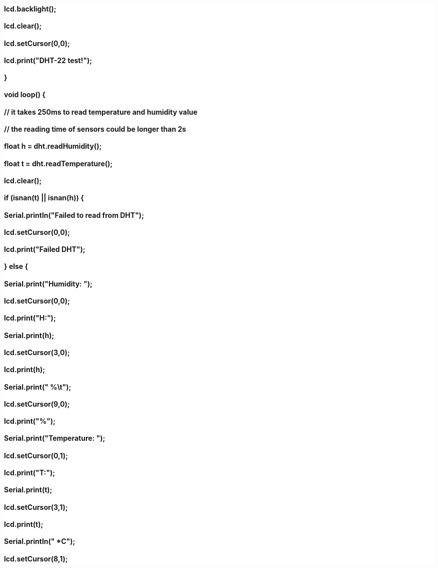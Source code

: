 **lcd.backlight();**

**lcd.clear();**

**lcd.setCursor(0,0);**

**lcd.print("DHT-22 test!");**

**}**

**void loop() {**

**// it takes 250ms to read temperature and humidity value**

**// the reading time of sensors could be longer than 2s**

**float h = dht.readHumidity();**

**float t = dht.readTemperature();**

**lcd.clear();**

**if (isnan(t) \|\| isnan(h)) {**

**Serial.println("Failed to read from DHT");**

**lcd.setCursor(0,0);**

**lcd.print("Failed DHT");**

**} else {**

**Serial.print("Humidity: ");**

**lcd.setCursor(0,0);**

**lcd.print("H:");**

**Serial.print(h);**

**lcd.setCursor(3,0);**

**lcd.print(h);**

**Serial.print(" %\\t");**

**lcd.setCursor(9,0);**

**lcd.print("%");**

**Serial.print("Temperature: ");**

**lcd.setCursor(0,1);**

**lcd.print("T:");**

**Serial.print(t);**

**lcd.setCursor(3,1);**

**lcd.print(t);**

**Serial.println(" \*C");**

**lcd.setCursor(8,1);**
